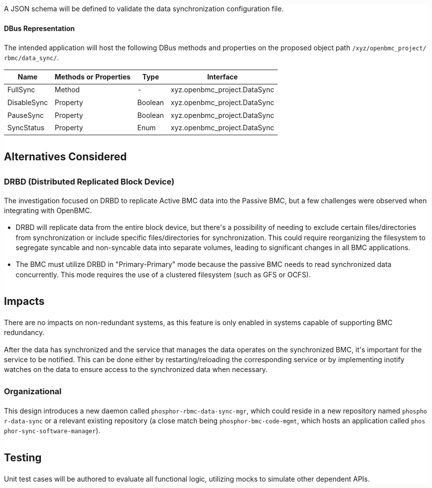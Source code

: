 A JSON schema will be defined to validate the data synchronization configuration
file.

#### DBus Representation

The intended application will host the following DBus methods and properties on
the proposed object path `/xyz/openbmc_project/rbmc/data_sync/`.

| Name        | Methods or Properties | Type    | Interface                    |
| ----------- | --------------------- | ------- | ---------------------------- |
| FullSync    | Method                | -       | xyz.openbmc_project.DataSync |
| DisableSync | Property              | Boolean | xyz.openbmc_project.DataSync |
| PauseSync   | Property              | Boolean | xyz.openbmc_project.DataSync |
| SyncStatus  | Property              | Enum    | xyz.openbmc_project.DataSync |

## Alternatives Considered

### DRBD (Distributed Replicated Block Device)

The investigation focused on DRBD to replicate Active BMC data into the Passive
BMC, but a few challenges were observed when integrating with OpenBMC.

- DRBD will replicate data from the entire block device, but there's a
  possibility of needing to exclude certain files/directories from
  synchronization or include specific files/directories for synchronization.
  This could require reorganizing the filesystem to segregate syncable and
  non-syncable data into separate volumes, leading to significant changes in all
  BMC applications.

- The BMC must utilize DRBD in "Primary-Primary" mode because the passive BMC
  needs to read synchronized data concurrently. This mode requires the use of a
  clustered filesystem (such as GFS or OCFS).

## Impacts

There are no impacts on non-redundant systems, as this feature is only enabled
in systems capable of supporting BMC redundancy.

After the data has synchronized and the service that manages the data operates
on the synchronized BMC, it's important for the service to be notified. This can
be done either by restarting/reloading the corresponding service or by
implementing inotify watches on the data to ensure access to the synchronized
data when necessary.

### Organizational

This design introduces a new daemon called `phosphor-rbmc-data-sync-mgr`, which
could reside in a new repository named `phosphor-data-sync` or a relevant
existing repository (a close match being `phosphor-bmc-code-mgmt`, which hosts
an application called `phosphor-sync-software-manager`).

## Testing

Unit test cases will be authored to evaluate all functional logic, utilizing
mocks to simulate other dependent APIs.

[1]: https://gerrit.openbmc.org/c/openbmc/docs/+/70233
[2]:
  https://lore.kernel.org/openbmc/E5183DEB-8B54-45AF-BE0F-6D470937B73D@gmail.com/

